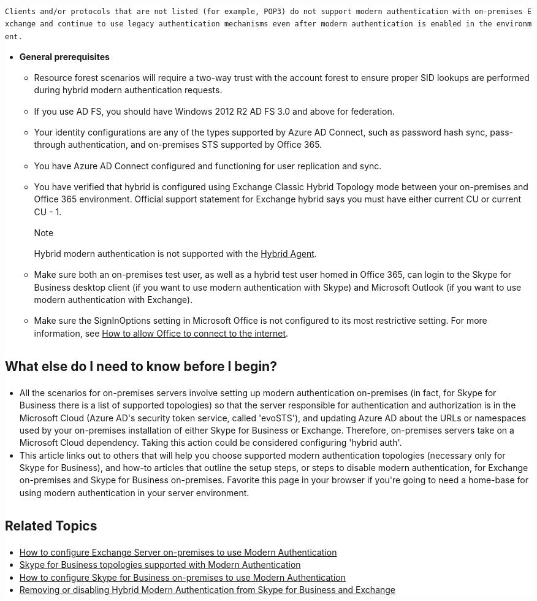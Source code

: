     Clients and/or protocols that are not listed (for example, POP3) do not support modern authentication with on-premises Exchange and continue to use legacy authentication mechanisms even after modern authentication is enabled in the environment.

- **General prerequisites**
  - Resource forest scenarios will require a two-way trust with the account forest to ensure proper SID lookups are performed during hybrid modern authentication requests. 
  - If you use AD FS, you should have Windows 2012 R2 AD FS 3.0 and above for federation.
  - Your identity configurations are any of the types supported by Azure AD Connect, such as password hash sync, pass-through authentication, and on-premises STS supported by Office 365.
  - You have Azure AD Connect configured and functioning for user replication and sync.
  - You have verified that hybrid is configured using Exchange Classic Hybrid Topology mode between your on-premises and Office 365 environment. Official support statement for Exchange hybrid says you must have either current CU or current CU - 1.
    > [!NOTE]
    > Hybrid modern authentication is not supported with the [Hybrid Agent](/exchange/hybrid-deployment/hybrid-agent).

  - Make sure both an on-premises test user, as well as a hybrid test user homed in Office 365, can login to the Skype for Business desktop client (if you want to use modern authentication with Skype) and Microsoft Outlook (if you want to use modern authentication with Exchange).
  - Make sure the SignInOptions setting in Microsoft Office is not configured to its most restrictive setting. For more information, see [How to allow Office to connect to the internet](/office365/troubleshoot/access-management/office-feature-disabled).

## What else do I need to know before I begin?
<a name="BKMK_Whatelse"> </a>

- All the scenarios for on-premises servers involve setting up modern authentication on-premises (in fact, for Skype for Business there is a list of supported topologies) so that the server responsible for authentication and authorization is in the Microsoft Cloud (Azure AD's security token service, called 'evoSTS'), and updating Azure AD about the URLs or namespaces used by your on-premises installation of either Skype for Business or Exchange. Therefore, on-premises servers take on a Microsoft Cloud dependency. Taking this action could be considered configuring 'hybrid auth'.
- This article links out to others that will help you choose supported modern authentication topologies (necessary only for Skype for Business), and how-to articles that outline the setup steps, or steps to disable modern authentication, for Exchange on-premises and Skype for Business on-premises. Favorite this page in your browser if you're going to need a home-base for using modern authentication in your server environment.

## Related Topics
<a name="BKMK_URLListforMA"> </a>

- [How to configure Exchange Server on-premises to use Modern Authentication](configure-exchange-server-for-hybrid-modern-authentication.md)
- [Skype for Business topologies supported with Modern Authentication](/skypeforbusiness/plan-your-deployment/modern-authentication/topologies-supported)
- [How to configure Skype for Business on-premises to use Modern Authentication](configure-skype-for-business-for-hybrid-modern-authentication.md)
- [Removing or disabling Hybrid Modern Authentication from Skype for Business and Exchange](remove-or-disable-hybrid-modern-authentication-from-skype-for-business-and-excha.md)
